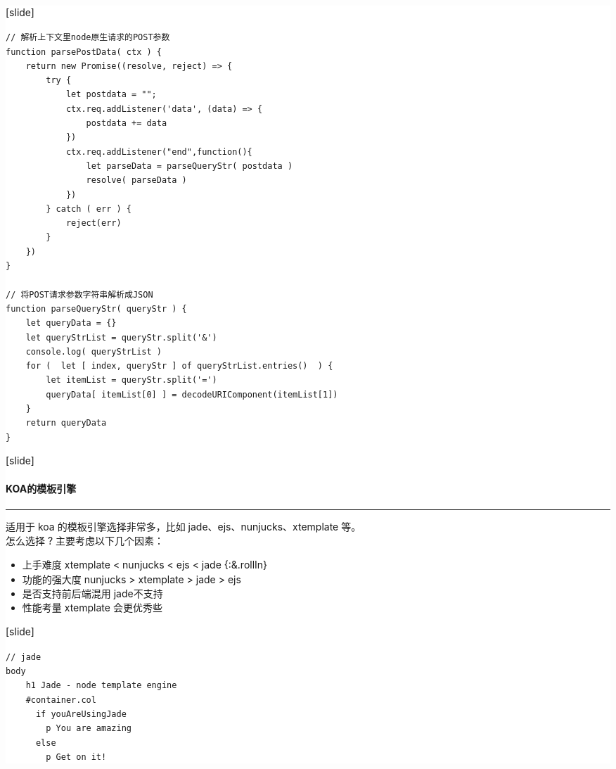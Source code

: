 [slide]
<pre><code>// 解析上下文里node原生请求的POST参数
function parsePostData( ctx ) {
    return new Promise((resolve, reject) => {
        try {
            let postdata = "";
            ctx.req.addListener('data', (data) => {
                postdata += data
            })
            ctx.req.addListener("end",function(){
                let parseData = parseQueryStr( postdata )
                resolve( parseData )
            })
        } catch ( err ) {
            reject(err)
        }
    })
}

// 将POST请求参数字符串解析成JSON
function parseQueryStr( queryStr ) {
    let queryData = {}
    let queryStrList = queryStr.split('&')
    console.log( queryStrList )
    for (  let [ index, queryStr ] of queryStrList.entries()  ) {
        let itemList = queryStr.split('=')
        queryData[ itemList[0] ] = decodeURIComponent(itemList[1])
    }
    return queryData
}
</code></pre>

[slide]
#### KOA的模板引擎
---
<div class="text">适用于 koa 的模板引擎选择非常多，比如 jade、ejs、nunjucks、xtemplate 等。<br>
怎么选择 ? 主要考虑以下几个因素：
</div>

* 上手难度  xtemplate < nunjucks < ejs < jade  {:&.rollIn}
* 功能的强大度   nunjucks > xtemplate > jade > ejs 
* 是否支持前后端混用  jade不支持
* 性能考量  xtemplate 会更优秀些

[slide]

<pre><code class="jade">// jade
body
    h1 Jade - node template engine
    #container.col
      if youAreUsingJade
        p You are amazing
      else
        p Get on it!
</code></pre>
